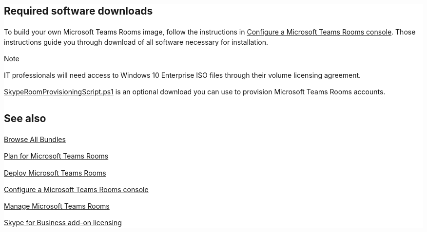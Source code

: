## Required software downloads

To build your own Microsoft Teams Rooms image, follow the instructions in [Configure a Microsoft Teams Rooms console](console.md). Those instructions guide you through download of all software necessary for installation.

> [!NOTE]
> IT professionals will need access to Windows 10 Enterprise ISO files through their volume licensing agreement.

[SkypeRoomProvisioningScript.ps1](https://go.microsoft.com/fwlink/?linkid=870105) is an optional download you can use to provision Microsoft Teams Rooms accounts.

## See also

[Browse All Bundles](https://products.office.com/microsoft-teams/across-devices/devices)

[Plan for Microsoft Teams Rooms](rooms-plan.md)

[Deploy Microsoft Teams Rooms](rooms-deploy.md)

[Configure a Microsoft Teams Rooms console](console.md)

[Manage Microsoft Teams Rooms](rooms-manage.md)

[Skype for Business add-on licensing](https://support.office.com/article/Skype-for-Business-add-on-licensing-3ed752b1-5983-43f9-bcfd-760619ab40a7)
